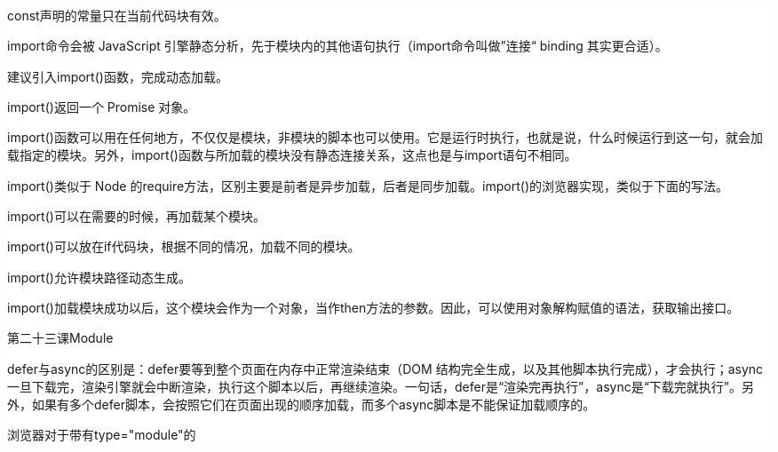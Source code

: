 const声明的常量只在当前代码块有效。


import命令会被 JavaScript 引擎静态分析，先于模块内的其他语句执行（import命令叫做”连接“ binding 其实更合适）。

建议引入import()函数，完成动态加载。

import()返回一个 Promise 对象。

import()函数可以用在任何地方，不仅仅是模块，非模块的脚本也可以使用。它是运行时执行，也就是说，什么时候运行到这一句，就会加载指定的模块。另外，import()函数与所加载的模块没有静态连接关系，这点也是与import语句不相同。

import()类似于 Node 的require方法，区别主要是前者是异步加载，后者是同步加载。import()的浏览器实现，类似于下面的写法。

import()可以在需要的时候，再加载某个模块。

import()可以放在if代码块，根据不同的情况，加载不同的模块。

import()允许模块路径动态生成。

import()加载模块成功以后，这个模块会作为一个对象，当作then方法的参数。因此，可以使用对象解构赋值的语法，获取输出接口。


第二十三课Module

defer与async的区别是：defer要等到整个页面在内存中正常渲染结束（DOM 结构完全生成，以及其他脚本执行完成），才会执行；async一旦下载完，渲染引擎就会中断渲染，执行这个脚本以后，再继续渲染。一句话，defer是“渲染完再执行”，async是“下载完就执行”。另外，如果有多个defer脚本，会按照它们在页面出现的顺序加载，而多个async脚本是不能保证加载顺序的。

浏览器对于带有type="module"的<script>，都是异步加载，不会造成堵塞浏览器，即等到整个页面渲染完，再执行模块脚本，等同于打开了<script>标签的defer属性。

Node 的import命令是异步加载，这一点与浏览器的处理方法相同。


CommonJS 模块的输出都定义在module.exports这个属性上面。Node 的import命令加载 CommonJS 模块，Node 会自动将module.exports属性，当作模块的默认输出，即等同于export default xxx。

CommonJS 模块加载 ES6 模块，不能使用require命令，而要使用import()函数。ES6 模块的所有输出接口，会成为输入对象的属性。


